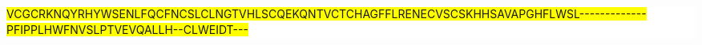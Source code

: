 <span style='background-color: yellow;'>V</span><span style='background-color: yellow;'>C</span><span style='background-color: yellow;'>G</span><span style='background-color: yellow;'>C</span><span style='background-color: yellow;'>R</span><span style='background-color: yellow;'>K</span><span style='background-color: yellow;'>N</span><span style='background-color: yellow;'>Q</span><span style='background-color: yellow;'>Y</span><span style='background-color: yellow;'>R</span><span style='background-color: yellow;'>H</span><span style='background-color: yellow;'>Y</span><span style='background-color: yellow;'>W</span><span style='background-color: yellow;'>S</span><span style='background-color: yellow;'>E</span><span style='background-color: yellow;'>N</span><span style='background-color: yellow;'>L</span><span style='background-color: yellow;'>F</span><span style='background-color: yellow;'>Q</span><span style='background-color: yellow;'>C</span><span style='background-color: yellow;'>F</span><span style='background-color: yellow;'>N</span><span style='background-color: yellow;'>C</span><span style='background-color: yellow;'>S</span><span style='background-color: yellow;'>L</span><span style='background-color: yellow;'>C</span><span style='background-color: yellow;'>L</span><span style='background-color: yellow;'>N</span><span style='background-color: yellow;'>G</span><span style='background-color: yellow;'>T</span><span style='background-color: yellow;'>V</span><span style='background-color: yellow;'>H</span><span style='background-color: yellow;'>L</span><span style='background-color: yellow;'>S</span><span style='background-color: yellow;'>C</span><span style='background-color: yellow;'>Q</span><span style='background-color: yellow;'>E</span><span style='background-color: yellow;'>K</span><span style='background-color: yellow;'>Q</span><span style='background-color: yellow;'>N</span><span style='background-color: yellow;'>T</span><span style='background-color: yellow;'>V</span><span style='background-color: yellow;'>C</span><span style='background-color: yellow;'>T</span><span style='background-color: yellow;'>C</span><span style='background-color: yellow;'>H</span><span style='background-color: yellow;'>A</span><span style='background-color: yellow;'>G</span><span style='background-color: yellow;'>F</span><span style='background-color: yellow;'>F</span><span style='background-color: yellow;'>L</span><span style='background-color: yellow;'>R</span><span style='background-color: yellow;'>E</span><span style='background-color: yellow;'>N</span><span style='background-color: yellow;'>E</span><span style='background-color: yellow;'>C</span><span style='background-color: yellow;'>V</span><span style='background-color: yellow;'>S</span><span style='background-color: yellow;'>C</span><span style='background-color: yellow;'>S</span><span style='background-color: yellow;'>K</span><span style='background-color: yellow;'>H</span><span style='background-color: yellow;'>H</span><span style='background-color: yellow;'>S</span><span style='background-color: yellow;'>A</span><span style='background-color: yellow;'>V</span><span style='background-color: yellow;'>A</span><span style='background-color: yellow;'>P</span><span style='background-color: yellow;'>G</span><span style='background-color: yellow;'>H</span><span style='background-color: yellow;'>F</span><span style='background-color: yellow;'>L</span><span style='background-color: yellow;'>W</span><span style='background-color: yellow;'>S</span><span style='background-color: yellow;'>L</span><span style='background-color: yellow;'>-</span><span style='background-color: yellow;'>-</span><span style='background-color: yellow;'>-</span><span style='background-color: yellow;'>-</span><span style='background-color: yellow;'>-</span><span style='background-color: yellow;'>-</span><span style='background-color: yellow;'>-</span><span style='background-color: yellow;'>-</span><span style='background-color: yellow;'>-</span><span style='background-color: yellow;'>-</span><span style='background-color: yellow;'>-</span><span style='background-color: yellow;'>-</span><span style='background-color: yellow;'>-</span><span style='background-color: yellow;'>P</span><span style='background-color: yellow;'>F</span><span style='background-color: yellow;'>I</span><span style='background-color: yellow;'>P</span><span style='background-color: yellow;'>P</span><span style='background-color: yellow;'>L</span><span style='background-color: yellow;'>H</span><span style='background-color: yellow;'>W</span><span style='background-color: yellow;'>F</span><span style='background-color: yellow;'>N</span><span style='background-color: yellow;'>V</span><span style='background-color: yellow;'>S</span><span style='background-color: yellow;'>L</span><span style='background-color: yellow;'>P</span><span style='background-color: yellow;'>T</span><span style='background-color: yellow;'>V</span><span style='background-color: yellow;'>E</span><span style='background-color: yellow;'>V</span><span style='background-color: yellow;'>Q</span><span style='background-color: yellow;'>A</span><span style='background-color: yellow;'>L</span><span style='background-color: yellow;'>L</span><span style='background-color: yellow;'>H</span><span style='background-color: yellow;'>-</span><span style='background-color: yellow;'>-</span><span style='background-color: yellow;'>C</span><span style='background-color: yellow;'>L</span><span style='background-color: yellow;'>W</span><span style='background-color: yellow;'>E</span><span style='background-color: yellow;'>I</span><span style='background-color: yellow;'>D</span><span style='background-color: yellow;'>T</span><span style='background-color: yellow;'>-</span><span style='background-color: yellow;'>-</span><span style='background-color: yellow;'>-</span>